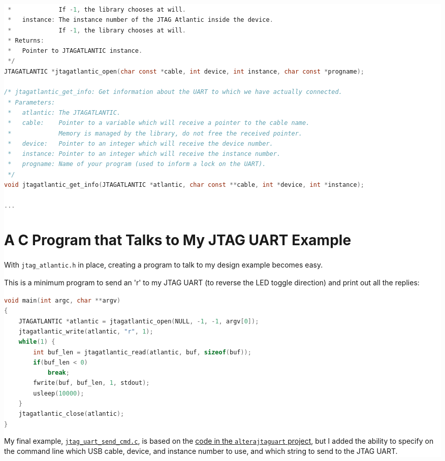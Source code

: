 ```c
 *             If -1, the library chooses at will.
 *   instance: The instance number of the JTAG Atlantic inside the device.
 *             If -1, the library chooses at will.
 * Returns:
 *   Pointer to JTAGATLANTIC instance.
 */
JTAGATLANTIC *jtagatlantic_open(char const *cable, int device, int instance, char const *progname);

/* jtagatlantic_get_info: Get information about the UART to which we have actually connected.
 * Parameters:
 *   atlantic: The JTAGATLANTIC.
 *   cable:    Pointer to a variable which will receive a pointer to the cable name.
 *             Memory is managed by the library, do not free the received pointer.
 *   device:   Pointer to an integer which will receive the device number.
 *   instance: Pointer to an integer which will receive the instance number.
 *   progname: Name of your program (used to inform a lock on the UART).
 */
void jtagatlantic_get_info(JTAGATLANTIC *atlantic, char const **cable, int *device, int *instance);

...
```

# A C Program that Talks to My JTAG UART Example

With `jtag_atlantic.h` in place, creating a program to talk to my design example becomes easy. 

This is a minimum program to send an 'r' to my JTAG UART (to reverse the LED toggle direction)
and print out all the replies:

```c
void main(int argc, char **argv)
{
    JTAGATLANTIC *atlantic = jtagatlantic_open(NULL, -1, -1, argv[0]);
    jtagatlantic_write(atlantic, "r", 1);
    while(1) {
        int buf_len = jtagatlantic_read(atlantic, buf, sizeof(buf));
        if(buf_len < 0)
            break;
        fwrite(buf, buf_len, 1, stdout);
        usleep(10000);
    }
    jtagatlantic_close(atlantic);
}
```

My final example, [`jtag_uart_send_cmd.c`](https://github.com/tomverbeure/jtag_uart_example/blob/master/c_client/jtag_uart_send_cmd.cpp),
is based on the [code in the `alterajtaguart` project](https://github.com/tomverbeure/alterajtaguart/tree/master/software),
but I added the ability to specify on the command line which USB cable, device, and instance number to use, and which string to
send to the JTAG UART.
